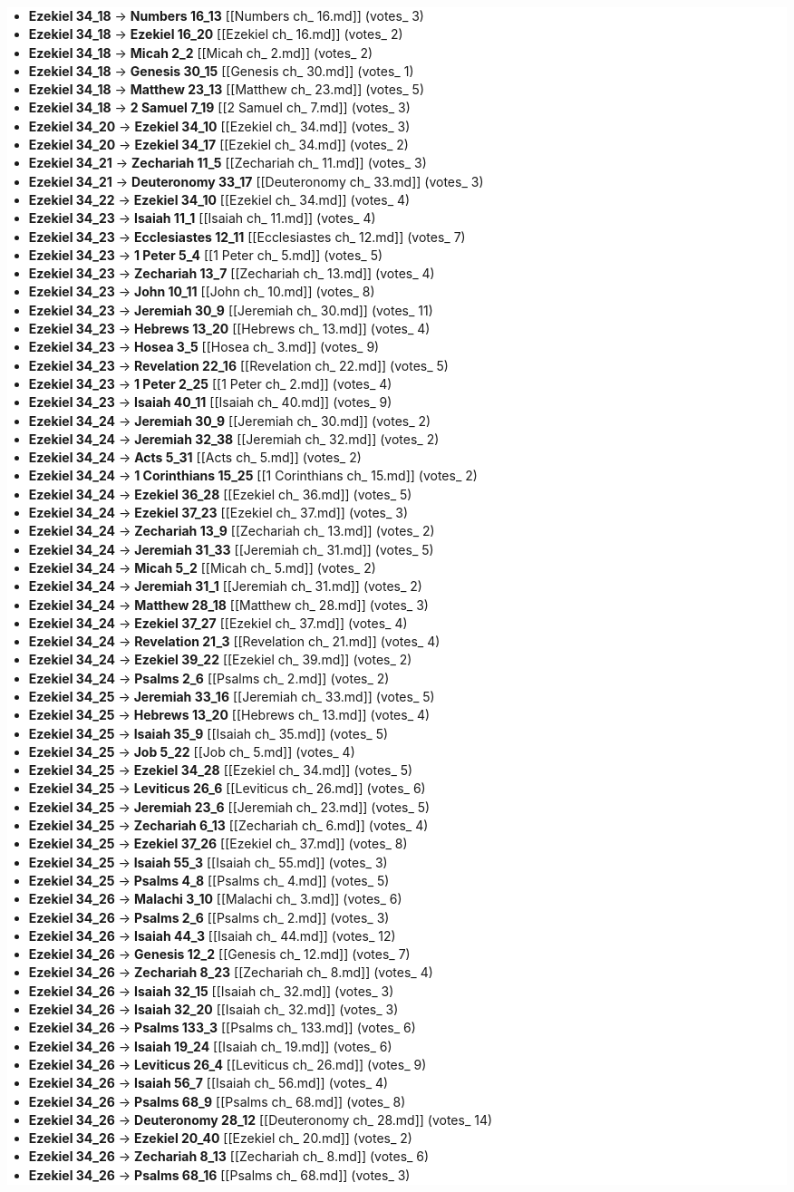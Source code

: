 - **Ezekiel 34_18** → **Numbers 16_13** [[Numbers ch_ 16.md]] (votes_ 3)
- **Ezekiel 34_18** → **Ezekiel 16_20** [[Ezekiel ch_ 16.md]] (votes_ 2)
- **Ezekiel 34_18** → **Micah 2_2** [[Micah ch_ 2.md]] (votes_ 2)
- **Ezekiel 34_18** → **Genesis 30_15** [[Genesis ch_ 30.md]] (votes_ 1)
- **Ezekiel 34_18** → **Matthew 23_13** [[Matthew ch_ 23.md]] (votes_ 5)
- **Ezekiel 34_18** → **2 Samuel 7_19** [[2 Samuel ch_ 7.md]] (votes_ 3)
- **Ezekiel 34_20** → **Ezekiel 34_10** [[Ezekiel ch_ 34.md]] (votes_ 3)
- **Ezekiel 34_20** → **Ezekiel 34_17** [[Ezekiel ch_ 34.md]] (votes_ 2)
- **Ezekiel 34_21** → **Zechariah 11_5** [[Zechariah ch_ 11.md]] (votes_ 3)
- **Ezekiel 34_21** → **Deuteronomy 33_17** [[Deuteronomy ch_ 33.md]] (votes_ 3)
- **Ezekiel 34_22** → **Ezekiel 34_10** [[Ezekiel ch_ 34.md]] (votes_ 4)
- **Ezekiel 34_23** → **Isaiah 11_1** [[Isaiah ch_ 11.md]] (votes_ 4)
- **Ezekiel 34_23** → **Ecclesiastes 12_11** [[Ecclesiastes ch_ 12.md]] (votes_ 7)
- **Ezekiel 34_23** → **1 Peter 5_4** [[1 Peter ch_ 5.md]] (votes_ 5)
- **Ezekiel 34_23** → **Zechariah 13_7** [[Zechariah ch_ 13.md]] (votes_ 4)
- **Ezekiel 34_23** → **John 10_11** [[John ch_ 10.md]] (votes_ 8)
- **Ezekiel 34_23** → **Jeremiah 30_9** [[Jeremiah ch_ 30.md]] (votes_ 11)
- **Ezekiel 34_23** → **Hebrews 13_20** [[Hebrews ch_ 13.md]] (votes_ 4)
- **Ezekiel 34_23** → **Hosea 3_5** [[Hosea ch_ 3.md]] (votes_ 9)
- **Ezekiel 34_23** → **Revelation 22_16** [[Revelation ch_ 22.md]] (votes_ 5)
- **Ezekiel 34_23** → **1 Peter 2_25** [[1 Peter ch_ 2.md]] (votes_ 4)
- **Ezekiel 34_23** → **Isaiah 40_11** [[Isaiah ch_ 40.md]] (votes_ 9)
- **Ezekiel 34_24** → **Jeremiah 30_9** [[Jeremiah ch_ 30.md]] (votes_ 2)
- **Ezekiel 34_24** → **Jeremiah 32_38** [[Jeremiah ch_ 32.md]] (votes_ 2)
- **Ezekiel 34_24** → **Acts 5_31** [[Acts ch_ 5.md]] (votes_ 2)
- **Ezekiel 34_24** → **1 Corinthians 15_25** [[1 Corinthians ch_ 15.md]] (votes_ 2)
- **Ezekiel 34_24** → **Ezekiel 36_28** [[Ezekiel ch_ 36.md]] (votes_ 5)
- **Ezekiel 34_24** → **Ezekiel 37_23** [[Ezekiel ch_ 37.md]] (votes_ 3)
- **Ezekiel 34_24** → **Zechariah 13_9** [[Zechariah ch_ 13.md]] (votes_ 2)
- **Ezekiel 34_24** → **Jeremiah 31_33** [[Jeremiah ch_ 31.md]] (votes_ 5)
- **Ezekiel 34_24** → **Micah 5_2** [[Micah ch_ 5.md]] (votes_ 2)
- **Ezekiel 34_24** → **Jeremiah 31_1** [[Jeremiah ch_ 31.md]] (votes_ 2)
- **Ezekiel 34_24** → **Matthew 28_18** [[Matthew ch_ 28.md]] (votes_ 3)
- **Ezekiel 34_24** → **Ezekiel 37_27** [[Ezekiel ch_ 37.md]] (votes_ 4)
- **Ezekiel 34_24** → **Revelation 21_3** [[Revelation ch_ 21.md]] (votes_ 4)
- **Ezekiel 34_24** → **Ezekiel 39_22** [[Ezekiel ch_ 39.md]] (votes_ 2)
- **Ezekiel 34_24** → **Psalms 2_6** [[Psalms ch_ 2.md]] (votes_ 2)
- **Ezekiel 34_25** → **Jeremiah 33_16** [[Jeremiah ch_ 33.md]] (votes_ 5)
- **Ezekiel 34_25** → **Hebrews 13_20** [[Hebrews ch_ 13.md]] (votes_ 4)
- **Ezekiel 34_25** → **Isaiah 35_9** [[Isaiah ch_ 35.md]] (votes_ 5)
- **Ezekiel 34_25** → **Job 5_22** [[Job ch_ 5.md]] (votes_ 4)
- **Ezekiel 34_25** → **Ezekiel 34_28** [[Ezekiel ch_ 34.md]] (votes_ 5)
- **Ezekiel 34_25** → **Leviticus 26_6** [[Leviticus ch_ 26.md]] (votes_ 6)
- **Ezekiel 34_25** → **Jeremiah 23_6** [[Jeremiah ch_ 23.md]] (votes_ 5)
- **Ezekiel 34_25** → **Zechariah 6_13** [[Zechariah ch_ 6.md]] (votes_ 4)
- **Ezekiel 34_25** → **Ezekiel 37_26** [[Ezekiel ch_ 37.md]] (votes_ 8)
- **Ezekiel 34_25** → **Isaiah 55_3** [[Isaiah ch_ 55.md]] (votes_ 3)
- **Ezekiel 34_25** → **Psalms 4_8** [[Psalms ch_ 4.md]] (votes_ 5)
- **Ezekiel 34_26** → **Malachi 3_10** [[Malachi ch_ 3.md]] (votes_ 6)
- **Ezekiel 34_26** → **Psalms 2_6** [[Psalms ch_ 2.md]] (votes_ 3)
- **Ezekiel 34_26** → **Isaiah 44_3** [[Isaiah ch_ 44.md]] (votes_ 12)
- **Ezekiel 34_26** → **Genesis 12_2** [[Genesis ch_ 12.md]] (votes_ 7)
- **Ezekiel 34_26** → **Zechariah 8_23** [[Zechariah ch_ 8.md]] (votes_ 4)
- **Ezekiel 34_26** → **Isaiah 32_15** [[Isaiah ch_ 32.md]] (votes_ 3)
- **Ezekiel 34_26** → **Isaiah 32_20** [[Isaiah ch_ 32.md]] (votes_ 3)
- **Ezekiel 34_26** → **Psalms 133_3** [[Psalms ch_ 133.md]] (votes_ 6)
- **Ezekiel 34_26** → **Isaiah 19_24** [[Isaiah ch_ 19.md]] (votes_ 6)
- **Ezekiel 34_26** → **Leviticus 26_4** [[Leviticus ch_ 26.md]] (votes_ 9)
- **Ezekiel 34_26** → **Isaiah 56_7** [[Isaiah ch_ 56.md]] (votes_ 4)
- **Ezekiel 34_26** → **Psalms 68_9** [[Psalms ch_ 68.md]] (votes_ 8)
- **Ezekiel 34_26** → **Deuteronomy 28_12** [[Deuteronomy ch_ 28.md]] (votes_ 14)
- **Ezekiel 34_26** → **Ezekiel 20_40** [[Ezekiel ch_ 20.md]] (votes_ 2)
- **Ezekiel 34_26** → **Zechariah 8_13** [[Zechariah ch_ 8.md]] (votes_ 6)
- **Ezekiel 34_26** → **Psalms 68_16** [[Psalms ch_ 68.md]] (votes_ 3)